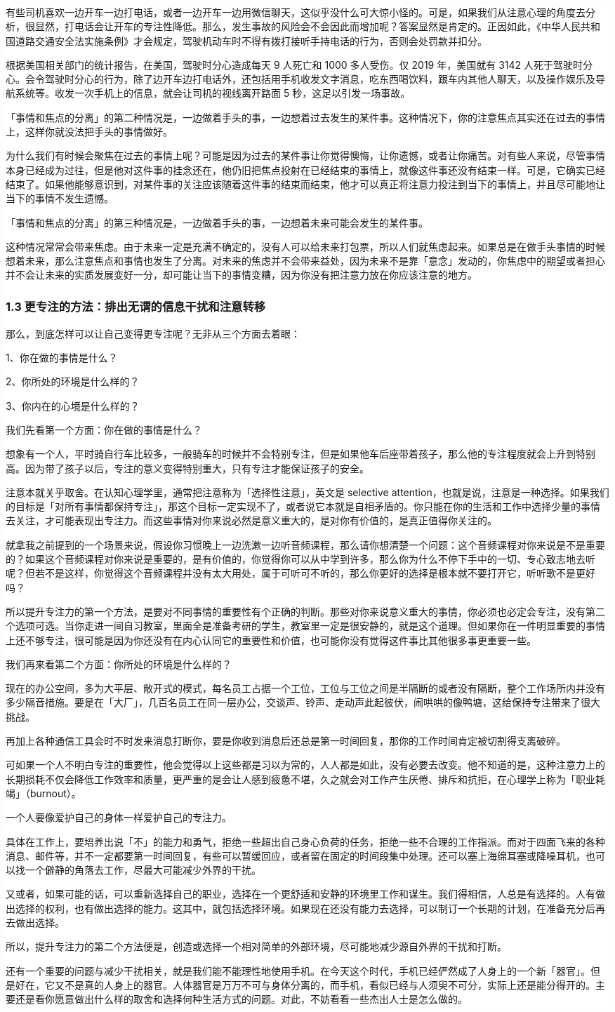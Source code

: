 有些司机喜欢一边开车一边打电话，或者一边开车一边用微信聊天，这似乎没什么可大惊小怪的。可是，如果我们从注意心理的角度去分析，很显然，打电话会让开车的专注性降低。那么，发生事故的风险会不会因此而增加呢？答案显然是肯定的。正因如此，《中华人民共和国道路交通安全法实施条例》才会规定，驾驶机动车时不得有拨打接听手持电话的行为，否则会处罚款并扣分。

根据美国相关部门的统计报告，在美国，驾驶时分心造成每天 9 人死亡和 1000 多人受伤。仅 2019 年，美国就有 3142 人死于驾驶时分心。会令驾驶时分心的行为，除了边开车边打电话外，还包括用手机收发文字消息，吃东西喝饮料，跟车内其他人聊天，以及操作娱乐及导航系统等。收发一次手机上的信息，就会让司机的视线离开路面 5 秒，这足以引发一场事故。

「事情和焦点的分离」的第二种情况是，一边做着手头的事，一边想着过去发生的某件事。这种情况下，你的注意焦点其实还在过去的事情上，这样你就没法把手头的事情做好。

为什么我们有时候会聚焦在过去的事情上呢？可能是因为过去的某件事让你觉得懊悔，让你遗憾，或者让你痛苦。对有些人来说，尽管事情本身已经成为过往，但是他对这件事的挂念还在，他仍旧把焦点投射在已经结束的事情上，就像这件事还没有结束一样。可是，它确实已经结束了。如果他能够意识到，对某件事的关注应该随着这件事的结束而结束，他才可以真正将注意力投注到当下的事情上，并且尽可能地让当下的事情不发生遗憾。

「事情和焦点的分离」的第三种情况是，一边做着手头的事，一边想着未来可能会发生的某件事。

这种情况常常会带来焦虑。由于未来一定是充满不确定的，没有人可以给未来打包票，所以人们就焦虑起来。如果总是在做手头事情的时候想着未来，那么注意焦点和事情也发生了分离。对未来的焦虑并不会带来益处，因为未来不是靠「意念」发动的，你焦虑中的期望或者担心并不会让未来的实质发展变好一分，却可能让当下的事情变糟，因为你没有把注意力放在你应该注意的地方。

### 1.3 更专注的方法：排出无谓的信息干扰和注意转移

那么，到底怎样可以让自己变得更专注呢？无非从三个方面去着眼：

1、你在做的事情是什么？

2、你所处的环境是什么样的？

3、你内在的心境是什么样的？

我们先看第一个方面：你在做的事情是什么？

想象有一个人，平时骑自行车比较多，一般骑车的时候并不会特别专注，但是如果他车后座带着孩子，那么他的专注程度就会上升到特别高。因为带了孩子以后，专注的意义变得特别重大，只有专注才能保证孩子的安全。

注意本就关乎取舍。在认知心理学里，通常把注意称为「选择性注意」，英文是 selective attention，也就是说，注意是一种选择。如果我们的目标是「对所有事情都保持专注」，那这个目标一定实现不了，或者说它本就是自相矛盾的。你只能在你的生活和工作中选择少量的事情去关注，才可能表现出专注力。而这些事情对你来说必然是意义重大的，是对你有价值的，是真正值得你关注的。

就拿我之前提到的一个场景来说，假设你习惯晚上一边洗漱一边听音频课程，那么请你想清楚一个问题：这个音频课程对你来说是不是重要的？如果这个音频课程对你来说是重要的，是有价值的，你觉得你可以从中学到许多，那么你为什么不停下手中的一切、专心致志地去听呢？但若不是这样，你觉得这个音频课程并没有太大用处，属于可听可不听的，那么你更好的选择是根本就不要打开它，听听歌不是更好吗？

所以提升专注力的第一个方法，是要对不同事情的重要性有个正确的判断。那些对你来说意义重大的事情，你必须也必定会专注，没有第二个选项可选。当你走进一间自习教室，里面全是准备考研的学生，教室里一定是很安静的，就是这个道理。但如果你在一件明显重要的事情上还不够专注，很可能是因为你还没有在内心认同它的重要性和价值，也可能你没有觉得这件事比其他很多事更重要一些。

我们再来看第二个方面：你所处的环境是什么样的？

现在的办公空间，多为大平层、敞开式的模式，每名员工占据一个工位，工位与工位之间是半隔断的或者没有隔断，整个工作场所内并没有多少隔音措施。要是在「大厂」，几百名员工在同一层办公，交谈声、铃声、走动声此起彼伏，闹哄哄的像鸭塘，这给保持专注带来了很大挑战。

再加上各种通信工具会时不时发来消息打断你，要是你收到消息后还总是第一时间回复，那你的工作时间肯定被切割得支离破碎。

可如果一个人不明白专注的重要性，他会觉得以上这些都是习以为常的，人人都是如此，没有必要去改变。他不知道的是，这种注意力上的长期损耗不仅会降低工作效率和质量，更严重的是会让人感到疲惫不堪，久之就会对工作产生厌倦、排斥和抗拒，在心理学上称为「职业耗竭」（burnout）。

一个人要像爱护自己的身体一样爱护自己的专注力。

具体在工作上，要培养出说「不」的能力和勇气，拒绝一些超出自己身心负荷的任务，拒绝一些不合理的工作指派。而对于四面飞来的各种消息、邮件等，并不一定都要第一时间回复，有些可以暂缓回应，或者留在固定的时间段集中处理。还可以塞上海绵耳塞或降噪耳机，也可以找一个僻静的角落去工作，尽最大可能减少外界的干扰。

又或者，如果可能的话，可以重新选择自己的职业，选择在一个更舒适和安静的环境里工作和谋生。我们得相信，人总是有选择的。人有做出选择的权利，也有做出选择的能力。这其中，就包括选择环境。如果现在还没有能力去选择，可以制订一个长期的计划，在准备充分后再去做出选择。

所以，提升专注力的第二个方法便是，创造或选择一个相对简单的外部环境，尽可能地减少源自外界的干扰和打断。

还有一个重要的问题与减少干扰相关，就是我们能不能理性地使用手机。在今天这个时代，手机已经俨然成了人身上的一个新「器官」。但是好在，它又不是真的人身上的器官。人体器官是万万不可与身体分离的，而手机，看似已经与人须臾不可分，实际上还是能分得开的。主要还是看你愿意做出什么样的取舍和选择何种生活方式的问题。对此，不妨看看一些杰出人士是怎么做的。
